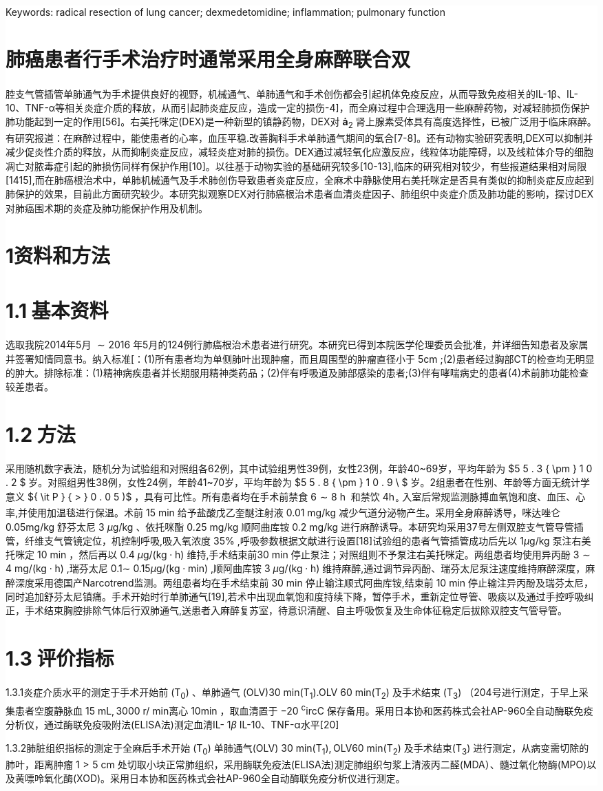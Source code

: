 Keywords: radical resection of lung cancer; dexmedetomidine; inflammation; pulmonary function

# 肺癌患者行手术治疗时通常采用全身麻醉联合双

腔支气管插管单肺通气为手术提供良好的视野，机械通气、单肺通气和手术创伤都会引起机体免疫反应，从而导致免疫相关的IL-1β、IL-10、TNF-α等相关炎症介质的释放，从而引起肺炎症反应，造成一定的损伤-4]，而全麻过程中合理选用一些麻醉药物，对减轻肺损伤保护肺功能起到一定的作用[56]。右美托咪定(DEX)是一种新型的镇静药物，DEX对 $\mathbf { \dot { a } } _ { 2 }$ 肾上腺素受体具有高度选择性，已被广泛用于临床麻醉。有研究报道：在麻醉过程中，能使患者的心率，血压平稳.改善胸科手术单肺通气期间的氧合[7-8]。还有动物实验研究表明,DEX可以抑制并减少促炎性介质的释放，从而抑制炎症反应，减轻炎症对肺的损伤。DEX通过减轻氧化应激反应，线粒体功能障碍，以及线粒体介导的细胞凋亡对脓毒症引起的肺损伤同样有保护作用[10]。以往基于动物实验的基础研究较多[10-13],临床的研究相对较少，有些报道结果相对局限[1415],而在肺癌根治术中，单肺机械通气及手术肺创伤导致患者炎症反应，全麻术中静脉使用右美托咪定是否具有类似的抑制炎症反应起到肺保护的效果，目前此方面研究较少。本研究拟观察DEX对行肺癌根治术患者血清炎症因子、肺组织中炎症介质及肺功能的影响，探讨DEX对肺癌围术期的炎症及肺功能保护作用及机制。

# 1资料和方法

# 1.1 基本资料

选取我院2014年5月 ${ \sim } 2 0 1 6$ 年5月的124例行肺癌根治术患者进行研究。本研究已得到本院医学伦理委员会批准，并详细告知患者及家属并签署知情同意书。纳入标准[：(1)所有患者均为单侧肺叶出现肿瘤，而且周围型的肿瘤直径小于 $5 \mathrm { c m }$ ;(2)患者经过胸部CT的检查均无明显的肿大。排除标准：(1)精神病疾患者并长期服用精神类药品；(2)伴有呼吸道及肺部感染的患者;(3)伴有哮喘病史的患者(4)术前肺功能检查较差患者。

# 1.2 方法

采用随机数字表法，随机分为试验组和对照组各62例，其中试验组男性39例，女性23例，年龄40\~69岁，平均年龄为 $5 5 . 3 { \pm } 1 0 . 2 \$ 岁。对照组男性38例，女性24例，年龄41\~70岁，平均年龄为 $5 5 . 8 { \pm } 1 0 . 9 \ \$ 岁。2组患者在性别、年龄等方面无统计学意义 ${ \it P } { > } 0 . 0 5 )$ ，具有可比性。所有患者均在手术前禁食 $6 { \sim } 8 \mathrm { ~ h ~ }$ 和禁饮 $4  { \mathrm { h _ { \circ } } }$ 入室后常规监测脉搏血氧饱和度、血压、心率,并使用加温毯进行保温。术前 $1 5 ~ \mathrm { m i n }$ 给予盐酸戊乙奎醚注射液 $0 . 0 1 ~ \mathrm { m g / k g }$ 减少气道分泌物产生。采用全身麻醉诱导，咪达唑仑$0 . 0 5 \mathrm { m g / k g }$ 舒芬太尼 $3 ~ { \mu \mathrm { g / k g } }$ 、依托咪酯 $0 . 2 5 \mathrm { \ m g / k g }$ 顺阿曲库铵 $0 . 2 ~ \mathrm { m g / k g }$ 进行麻醉诱导。本研究均采用37号左侧双腔支气管导管插管，纤维支气管镜定位，机控制呼吸,吸入氧浓度 $3 5 \%$ ,呼吸参数根据文献进行设置[18]试验组的患者气管插管成功后先以 $1 \mu \mathrm { g / k g }$ 泵注右美托咪定 $1 0 ~ \mathrm { m i n }$ ，然后再以 $0 . 4 ~ \mu \mathrm { g } / ( \mathrm { k g } \cdot \mathrm { h } )$ 维持,手术结束前$3 0 ~ \mathrm { m i n }$ 停止泵注；对照组则不予泵注右美托咪定。两组患者均使用异丙酚 $3 { \sim } 4 ~ \mathrm { m g / ( k g \cdot h ) }$ ,瑞芬太尼 $0 . 1 \sim$ $0 . 1 5 \mu \mathrm { g } / ( \mathrm { k g } \cdot \mathrm { m i n } )$ ,顺阿曲库铵 $3 ~ { \mu \mathrm { g / ( k g \cdot h ) } }$ 维持麻醉,通过调节异丙酚、瑞芬太尼泵注速度维持麻醉深度，麻醉深度采用德国产Narcotrend监测。两组患者均在手术结束前 $3 0 ~ \mathrm { m i n }$ 停止输注顺式阿曲库铵,结束前 $1 0 ~ \mathrm { m i n }$ 停止输注异丙酚及瑞芬太尼，同时追加舒芬太尼镇痛。手术开始时行单肺通气[19],若术中出现血氧饱和度持续下降，暂停手术，重新定位导管、吸痰以及通过手控呼吸纠正，手术结束胸腔排除气体后行双肺通气,送患者入麻醉复苏室，待意识清醒、自主呼吸恢复及生命体征稳定后拔除双腔支气管导管。

# 1.3 评价指标

1.3.1炎症介质水平的测定于手术开始前 $\left( \mathrm { T } _ { 0 } \right)$ 、单肺通气 $( \mathrm { O L V } ) 3 0 \ \mathrm { m i n } ( \mathrm { T } _ { 1 } ) \mathrm { . O L V } \ 6 0 \ \mathrm { m i n } ( \mathrm { T } _ { 2 } )$ 及手术结束 $\left( \mathrm { T } _ { 3 } \right)$ （204号进行测定，于早上采集患者空腹静脉血 $1 5 \ \mathrm { m L } , 3 0 0 0 \ \mathrm { r / }$ min离心 $1 0 \mathrm { m i n }$ ，取血清置于 $- 2 0 \ \mathrm { { ^ circ C } }$ 保存备用。采用日本协和医药株式会社AP-960全自动酶联免疫分析仪，通过酶联免疫吸附法(ELISA法)测定血清IL- $1 \beta$ IL-10、TNF-α水平[20]

1.3.2肺脏组织指标的测定于全麻后手术开始 $\left( \mathrm { T } _ { 0 } \right)$ 单肺通气(OLV) $3 0 \mathrm { \ m i n ( T _ { 1 } ) } \mathrm { , O L V 6 0 \ m i n ( T _ { 2 } ) }$ 及手术结束$\left( \mathrm { T } _ { 3 } \right)$ 进行测定，从病变需切除的肺叶，距离肿瘤 $1 { > } 5 \ \mathrm { c m }$ 处切取小块正常肺组织，采用酶联免疫法(ELISA法)测定肺组织匀浆上清液丙二醛(MDA）、髓过氧化物酶(MPO)以及黄嘌呤氧化酶(XOD)。采用日本协和医药株式会社AP-960全自动酶联免疫分析仪进行测定。
